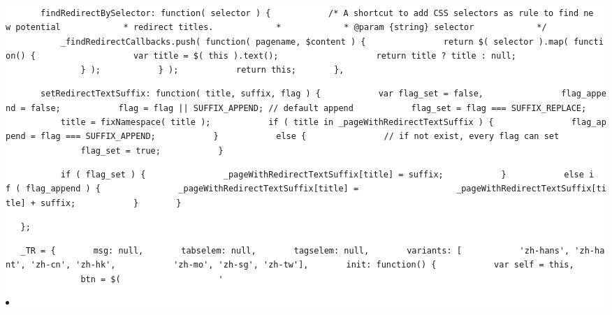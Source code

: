`       findRedirectBySelector: function( selector ) {`
`           /* A shortcut to add CSS selectors as rule to find new potential`
`            * redirect titles.`
`            *`
`            * @param {string} selector`
`            */`
`           _findRedirectCallbacks.push( function( pagename, $content ) {`
`               return $( selector ).map( function() {`
`                   var title = $( this ).text();`
`                   return title ? title : null;`
`               } );`
`           } );`
`           return this;`
`       },`

`       setRedirectTextSuffix: function( title, suffix, flag ) {`
`           var flag_set = false,`
`               flag_append = false;`
`           flag = flag || SUFFIX_APPEND; // default append`
`           flag_set = flag === SUFFIX_REPLACE;`
`           title = fixNamespace( title );`
`           if ( title in _pageWithRedirectTextSuffix ) {`
`               flag_append = flag === SUFFIX_APPEND;`
`           }`
`           else {`
`               // if not exist, every flag can set`
`               flag_set = true;`
`           }`

`           if ( flag_set ) {`
`               _pageWithRedirectTextSuffix[title] = suffix;`
`           }`
`           else if ( flag_append ) {`
`               _pageWithRedirectTextSuffix[title] =`
`                   _pageWithRedirectTextSuffix[title] + suffix;`
`           }`
`       }`

`   };`

`   _TR = {`
`       msg: null,`
`       tabselem: null,`
`       tagselem: null,`
`       variants: [`
`           'zh-hans', 'zh-hant', 'zh-cn', 'zh-hk',`
`           'zh-mo', 'zh-sg', 'zh-tw'],`
`       init: function() {`
`           var self = this,`
`               btn = $(`
`                   '`

<li id="ca-redirect" class="collapsible">
